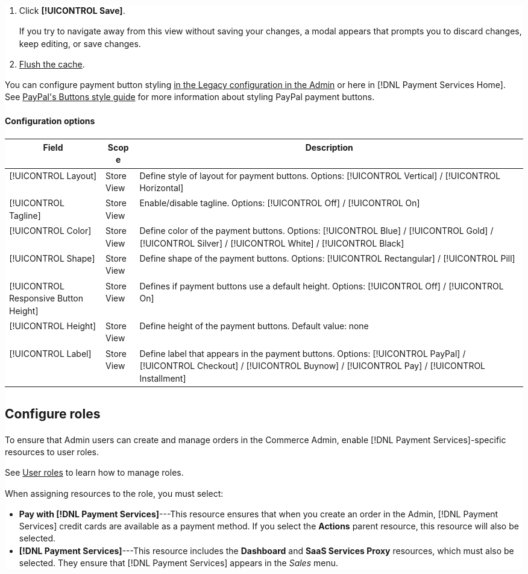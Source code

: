 1. Click **[!UICONTROL Save]**.

   If you try to navigate away from this view without saving your changes, a modal appears that prompts you to discard changes, keep editing, or save changes.

1. [Flush the cache](#flush-the-cache).

You can configure payment button styling [in the Legacy configuration in the Admin](configure-admin.md#configure-paypal-smart-buttons) or here in [!DNL Payment Services Home]. See [PayPal's Buttons style guide](https://developer.paypal.com/docs/checkout/standard/customize/buttons-style-guide/) for more information about styling PayPal payment buttons.

#### Configuration options

|Field|Scope|Description|
|--- |--- |--- |
|[!UICONTROL Layout]|Store View|Define style of layout for payment buttons. Options: [!UICONTROL Vertical] / [!UICONTROL Horizontal]|
|[!UICONTROL Tagline]|Store View|Enable/disable tagline. Options: [!UICONTROL Off] / [!UICONTROL On]|
|[!UICONTROL Color]|Store View|Define color of the payment buttons. Options: [!UICONTROL Blue] / [!UICONTROL Gold] / [!UICONTROL Silver] / [!UICONTROL White] / [!UICONTROL Black]|
|[!UICONTROL Shape]|Store View|Define shape of the payment buttons. Options: [!UICONTROL Rectangular] / [!UICONTROL Pill]|
|[!UICONTROL Responsive Button Height]|Store View|Defines if payment buttons use a default height. Options: [!UICONTROL Off] / [!UICONTROL On]|
|[!UICONTROL Height]|Store View|Define height of the payment buttons. Default value: none|
|[!UICONTROL Label]|Store View|Define label that appears in the payment buttons. Options: [!UICONTROL PayPal] / [!UICONTROL Checkout] / [!UICONTROL Buynow] / [!UICONTROL Pay] / [!UICONTROL Installment]|

## Configure roles

To ensure that Admin users can create and manage orders in the Commerce Admin, enable [!DNL Payment Services]-specific resources to user roles.

See [User roles](https://experienceleague.adobe.com/docs/commerce-admin/systems/user-accounts/permissions-user-roles.html) to learn how to manage roles.

When assigning resources to the role, you must select:

- **Pay with [!DNL Payment Services]**---This resource ensures that when you create an order in the Admin, [!DNL Payment Services] credit cards are available as a payment method. If you select the **Actions** parent resource, this resource will also be selected.
- **[!DNL Payment Services]**---This resource includes the **Dashboard** and **SaaS Services Proxy** resources, which must also be selected. They ensure that [!DNL Payment Services] appears in the _Sales_ menu.

